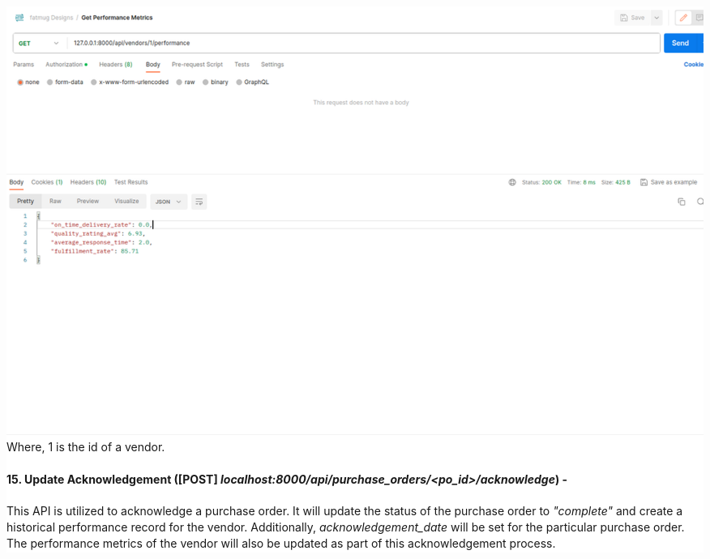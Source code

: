 ![Alt text](screenshots/performance_metrics.png)
Where, 1 is the id of a vendor.

#### 15. Update Acknowledgement ([POST] _localhost:8000/api/purchase_orders/<po_id>/acknowledge_) -
This API is utilized to acknowledge a purchase order. 
It will update the status of the purchase order to _"complete"_ and create a historical performance record for the vendor. 
Additionally, _acknowledgement_date_ will be set for the particular purchase order. 
The performance metrics of the vendor will also be updated as part of this acknowledgement process.

